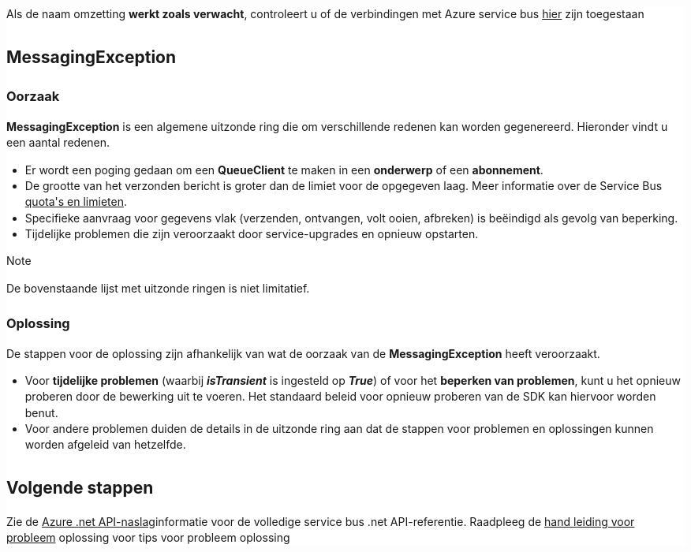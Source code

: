 Als de naam omzetting **werkt zoals verwacht**, controleert u of de verbindingen met Azure service bus [hier](service-bus-troubleshooting-guide.md#connectivity-certificate-or-timeout-issues) zijn toegestaan


## <a name="messagingexception"></a>MessagingException

### <a name="cause"></a>Oorzaak

**MessagingException** is een algemene uitzonde ring die om verschillende redenen kan worden gegenereerd. Hieronder vindt u een aantal redenen.

   * Er wordt een poging gedaan om een **QueueClient** te maken in een **onderwerp** of een **abonnement**.
   * De grootte van het verzonden bericht is groter dan de limiet voor de opgegeven laag. Meer informatie over de Service Bus [quota's en limieten](service-bus-quotas.md).
   * Specifieke aanvraag voor gegevens vlak (verzenden, ontvangen, volt ooien, afbreken) is beëindigd als gevolg van beperking.
   * Tijdelijke problemen die zijn veroorzaakt door service-upgrades en opnieuw opstarten.

> [!NOTE]
> De bovenstaande lijst met uitzonde ringen is niet limitatief.

### <a name="resolution"></a>Oplossing

De stappen voor de oplossing zijn afhankelijk van wat de oorzaak van de **MessagingException** heeft veroorzaakt.

   * Voor **tijdelijke problemen** (waarbij ***isTransient*** is ingesteld op ***True***) of voor het **beperken van problemen**, kunt u het opnieuw proberen door de bewerking uit te voeren. Het standaard beleid voor opnieuw proberen van de SDK kan hiervoor worden benut.
   * Voor andere problemen duiden de details in de uitzonde ring aan dat de stappen voor problemen en oplossingen kunnen worden afgeleid van hetzelfde.

## <a name="next-steps"></a>Volgende stappen
Zie de [Azure .net API-naslag](/dotnet/api/overview/azure/service-bus)informatie voor de volledige service bus .net API-referentie.
Raadpleeg de [hand leiding voor probleem](service-bus-troubleshooting-guide.md) oplossing voor tips voor probleem oplossing